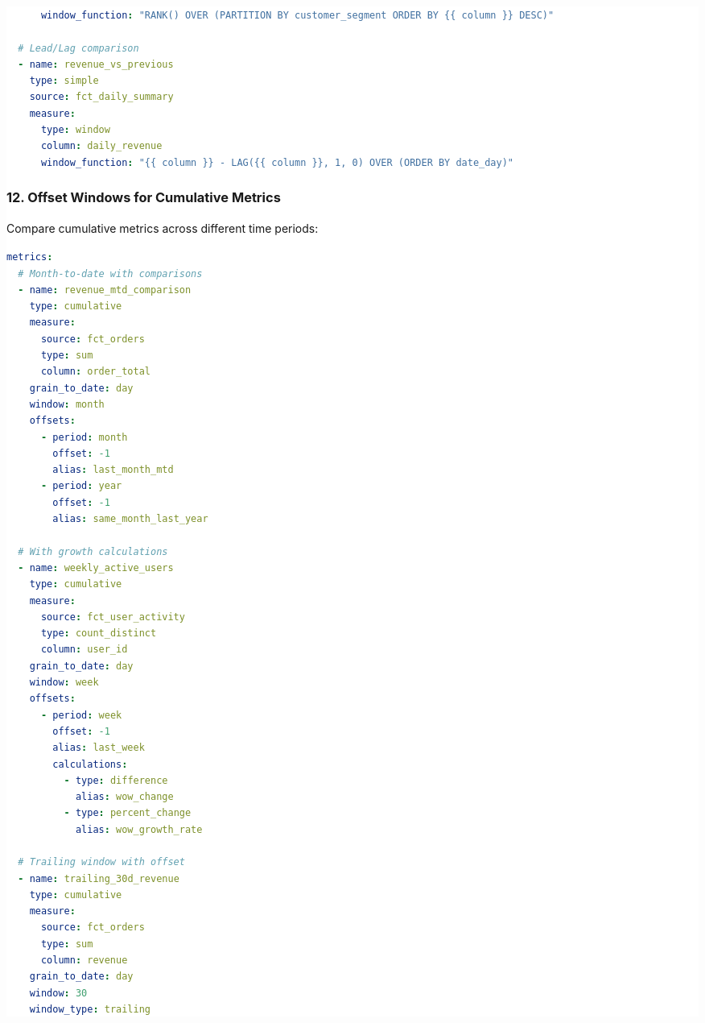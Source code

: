 ```yaml
      window_function: "RANK() OVER (PARTITION BY customer_segment ORDER BY {{ column }} DESC)"
      
  # Lead/Lag comparison
  - name: revenue_vs_previous
    type: simple
    source: fct_daily_summary
    measure:
      type: window
      column: daily_revenue
      window_function: "{{ column }} - LAG({{ column }}, 1, 0) OVER (ORDER BY date_day)"
```

### 12. Offset Windows for Cumulative Metrics

Compare cumulative metrics across different time periods:

```yaml
metrics:
  # Month-to-date with comparisons
  - name: revenue_mtd_comparison
    type: cumulative
    measure:
      source: fct_orders
      type: sum
      column: order_total
    grain_to_date: day
    window: month
    offsets:
      - period: month
        offset: -1
        alias: last_month_mtd
      - period: year
        offset: -1
        alias: same_month_last_year
        
  # With growth calculations
  - name: weekly_active_users
    type: cumulative
    measure:
      source: fct_user_activity
      type: count_distinct
      column: user_id
    grain_to_date: day
    window: week
    offsets:
      - period: week
        offset: -1
        alias: last_week
        calculations:
          - type: difference
            alias: wow_change
          - type: percent_change
            alias: wow_growth_rate
            
  # Trailing window with offset
  - name: trailing_30d_revenue
    type: cumulative
    measure:
      source: fct_orders
      type: sum
      column: revenue
    grain_to_date: day
    window: 30
    window_type: trailing
```